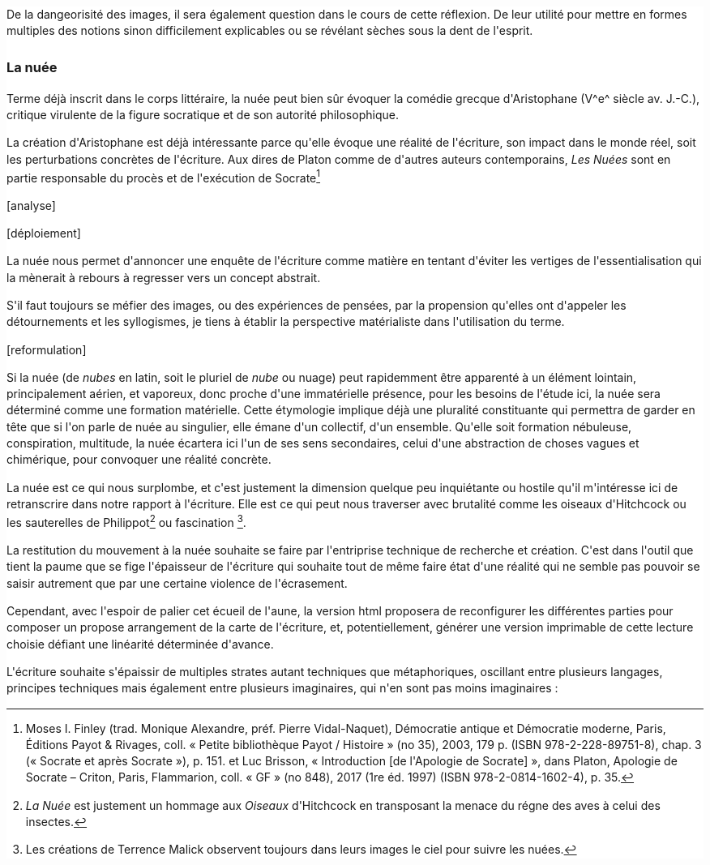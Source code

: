 De la dangeorisité des images, il sera également question dans le cours de cette réflexion. De leur utilité pour mettre en formes multiples des notions sinon difficilement explicables ou se révélant sèches sous la dent de l'esprit. 

### La nuée

Terme déjà inscrit dans le corps littéraire, la nuée peut bien sûr évoquer la comédie grecque d'Aristophane (V^e^ siècle av. J.-C.), critique virulente de la figure socratique et de son autorité philosophique. 

La création d'Aristophane est déjà intéressante parce qu'elle évoque une réalité de l'écriture, son impact dans le monde réel, soit les perturbations concrètes de l'écriture. Aux dires de Platon comme de d'autres auteurs contemporains, *Les Nuées* sont en partie responsable du procès et de l'exécution de Socrate[^source]

[analyse]

[^source]: Moses I. Finley (trad. Monique Alexandre, préf. Pierre Vidal-Naquet), Démocratie antique et Démocratie moderne, Paris, Éditions Payot & Rivages, coll. « Petite bibliothèque Payot / Histoire » (no 35), 2003, 179 p. (ISBN 978-2-228-89751-8), chap. 3 (« Socrate et après Socrate »), p. 151. et Luc Brisson, « Introduction [de l'Apologie de Socrate] », dans Platon, Apologie de Socrate – Criton, Paris, Flammarion, coll. « GF » (no 848), 2017 (1re éd. 1997) (ISBN 978-2-0814-1602-4), p. 35.

[déploiement]


La nuée nous permet d'annoncer une enquête de l'écriture comme matière en tentant d'éviter les vertiges de l'essentialisation qui la mènerait à rebours à regresser vers un concept abstrait. 

S'il faut toujours se méfier des images, ou des expériences de pensées, par la propension qu'elles ont d'appeler les détournements et les syllogismes, je tiens à établir la perspective matérialiste dans l'utilisation du terme. 

[reformulation]

Si la nuée (de *nubes* en latin, soit le pluriel de *nube* ou nuage) peut rapidemment être apparenté à un élément lointain, principalement aérien, et vaporeux, donc proche d'une immatérielle présence, pour les besoins de l'étude ici, la nuée sera déterminé comme une formation matérielle. Cette étymologie implique déjà une pluralité constituante qui permettra de garder en tête que si l'on parle de nuée au singulier, elle émane d'un collectif, d'un ensemble. Qu'elle soit formation nébuleuse, conspiration, multitude, la nuée écartera ici l'un de ses sens secondaires, celui d'une abstraction de choses vagues et chimérique, pour convoquer une réalité concrète. 

La nuée est ce qui nous surplombe, et c'est justement la dimension quelque peu inquiétante ou hostile qu'il m'intéresse ici de retranscrire dans notre rapport à l'écriture. Elle est ce qui peut nous traverser avec brutalité comme les oiseaux d'Hitchcock ou les sauterelles de Philippot[^references] ou fascination [^malick]. 

[^references]: *La Nuée* est justement un hommage aux *Oiseaux* d'Hitchcock en transposant la menace du régne des aves à celui des insectes. 

[^malick]: Les créations de Terrence Malick observent toujours dans leurs images le ciel pour suivre les nuées. 


La restitution du mouvement à la nuée souhaite se faire par l'entriprise technique de recherche et création. C'est dans l'outil que tient la paume que se fige l'épaisseur de l'écriture qui souhaite tout de même faire état d'une réalité qui ne semble pas pouvoir se saisir autrement que par une certaine violence de l'écrasement. 

Cependant, avec l'espoir de palier cet écueil de l'aune, la version html proposera de reconfigurer les différentes parties pour composer un propose arrangement de la carte de l'écriture, et, potentiellement, générer une version imprimable de cette lecture choisie défiant une linéarité déterminée d'avance. 

L'écriture souhaite s'épaissir de multiples strates autant techniques que métaphoriques, oscillant entre plusieurs langages, principes techniques mais également entre plusieurs imaginaires, qui n'en sont pas moins imaginaires : 


[^patchwork]: *Patchwork girl* (1995) est justement une création hypertextuelle qui recompose le corps de femme par le fragment numérique écrit en s'imprégnant de l'imaginaire de Frankenstein. Ce cas sera étudié dans la troisième section du chapitre. 
[^graph]: Le projet sera analysé comme un cas d'étude dans la troisième section du présent chapitre.
[^hyleomorphisme]: Développé par Aristote, l'hyléomorphiseme dissociait la matière et la forme dans la composition de l'être (objet ou individu) : le corps est formé par l'âme qui l'informe mais le noûs ou la raison peut être distinguée de l'âme et du corps, dinstinction qui reconduit une séparation entre des qualités intellectuelles, nobles et des qualités basses, viles. 
